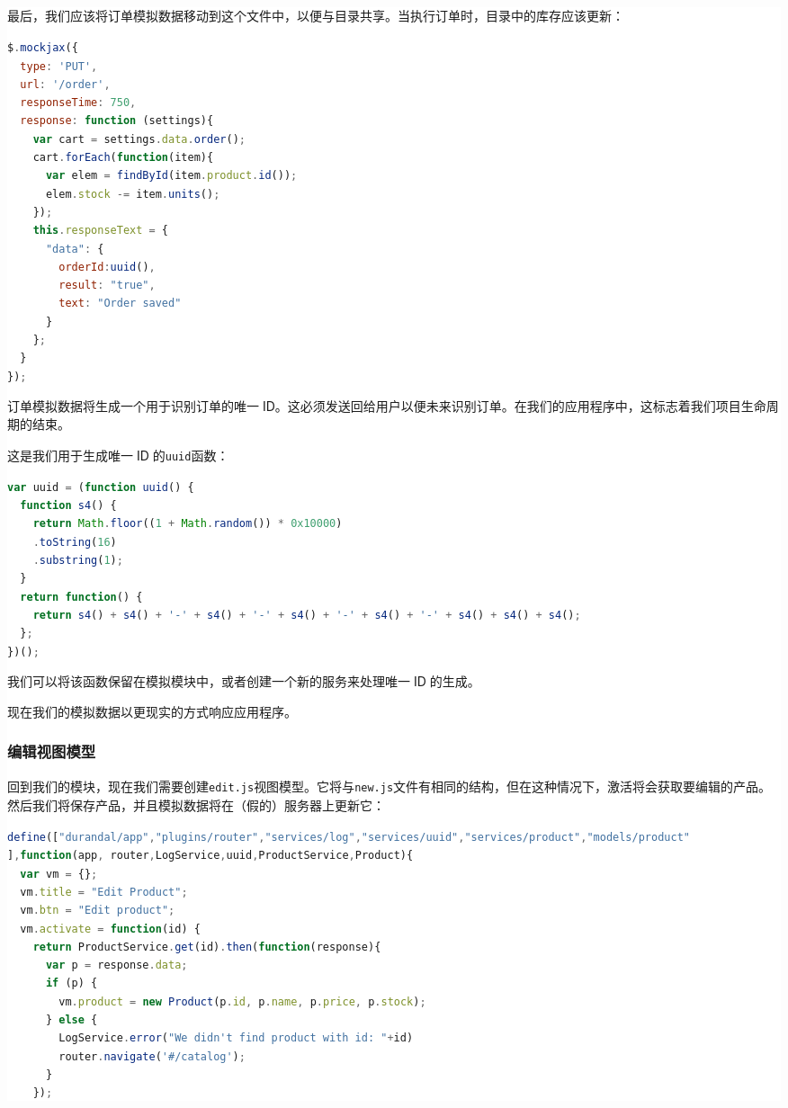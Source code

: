 
最后，我们应该将订单模拟数据移动到这个文件中，以便与目录共享。当执行订单时，目录中的库存应该更新：

```js
$.mockjax({
  type: 'PUT',
  url: '/order',
  responseTime: 750,
  response: function (settings){
    var cart = settings.data.order();
    cart.forEach(function(item){
      var elem = findById(item.product.id());
      elem.stock -= item.units();
    });
    this.responseText = {
      "data": {
        orderId:uuid(),
        result: "true",
        text: "Order saved"
      }
    };
  }
});
```

订单模拟数据将生成一个用于识别订单的唯一 ID。这必须发送回给用户以便未来识别订单。在我们的应用程序中，这标志着我们项目生命周期的结束。

这是我们用于生成唯一 ID 的`uuid`函数：

```js
var uuid = (function uuid() {
  function s4() {
    return Math.floor((1 + Math.random()) * 0x10000)
    .toString(16)
    .substring(1);
  }
  return function() {
    return s4() + s4() + '-' + s4() + '-' + s4() + '-' + s4() + '-' + s4() + s4() + s4();
  };
})();
```

我们可以将该函数保留在模拟模块中，或者创建一个新的服务来处理唯一 ID 的生成。

现在我们的模拟数据以更现实的方式响应应用程序。

### 编辑视图模型

回到我们的模块，现在我们需要创建`edit.js`视图模型。它将与`new.js`文件有相同的结构，但在这种情况下，激活将会获取要编辑的产品。然后我们将保存产品，并且模拟数据将在（假的）服务器上更新它：

```js
define(["durandal/app","plugins/router","services/log","services/uuid","services/product","models/product"
],function(app, router,LogService,uuid,ProductService,Product){
  var vm = {};
  vm.title = "Edit Product";
  vm.btn = "Edit product";
  vm.activate = function(id) {
    return ProductService.get(id).then(function(response){
      var p = response.data;
      if (p) {
        vm.product = new Product(p.id, p.name, p.price, p.stock);
      } else {
        LogService.error("We didn't find product with id: "+id)
        router.navigate('#/catalog');
      }
    });
```